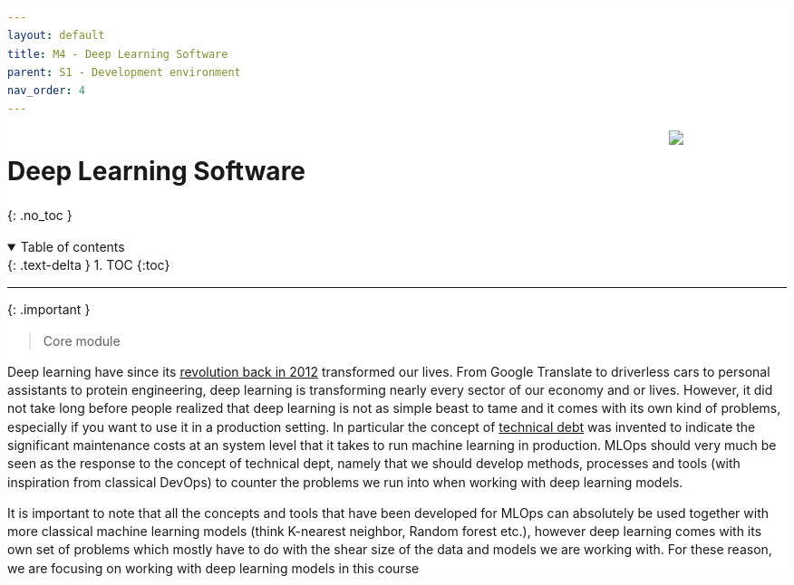 ```yaml
---
layout: default
title: M4 - Deep Learning Software
parent: S1 - Development environment
nav_order: 4
---
```


<img style="float: right;" src="../figures/icons/pytorch.png" width="130">

# Deep Learning Software
{: .no_toc }

<details open markdown="block">
  <summary>
    Table of contents
  </summary>
  {: .text-delta }
1. TOC
{:toc}
</details>

---

{: .important }
> Core module

Deep learning have since its
[revolution back in 2012](https://papers.nips.cc/paper/2012/hash/c399862d3b9d6b76c8436e924a68c45b-Abstract.html)
transformed our lives. From Google Translate to driverless cars
to personal assistants to protein engineering, deep learning is transforming nearly every sector of our economy and
or lives. However, it did not take long before people realized that deep learning is not as simple beast to tame
and it comes with its own kind of problems, especially if you want to use it in a production setting. In particular
the concept of [technical debt](https://research.google/pubs/pub43146/) was invented to indicate the significant
maintenance costs at an system level that it takes to run machine learning in production. MLOps should very much
be seen as the response to the concept of technical dept, namely that we should develop methods, processes and tools
(with inspiration from classical DevOps) to counter the problems we run into when working with deep learning models.

It is important to note that all the concepts and tools that have been developed for MLOps can absolutely be used
together with more classical machine learning models (think K-nearest neighbor, Random forest etc.), however
deep learning comes with its own set of problems which mostly have to do with the shear size of the data and models
we are working with. For these reason, we are focusing on working with deep learning models in this course
